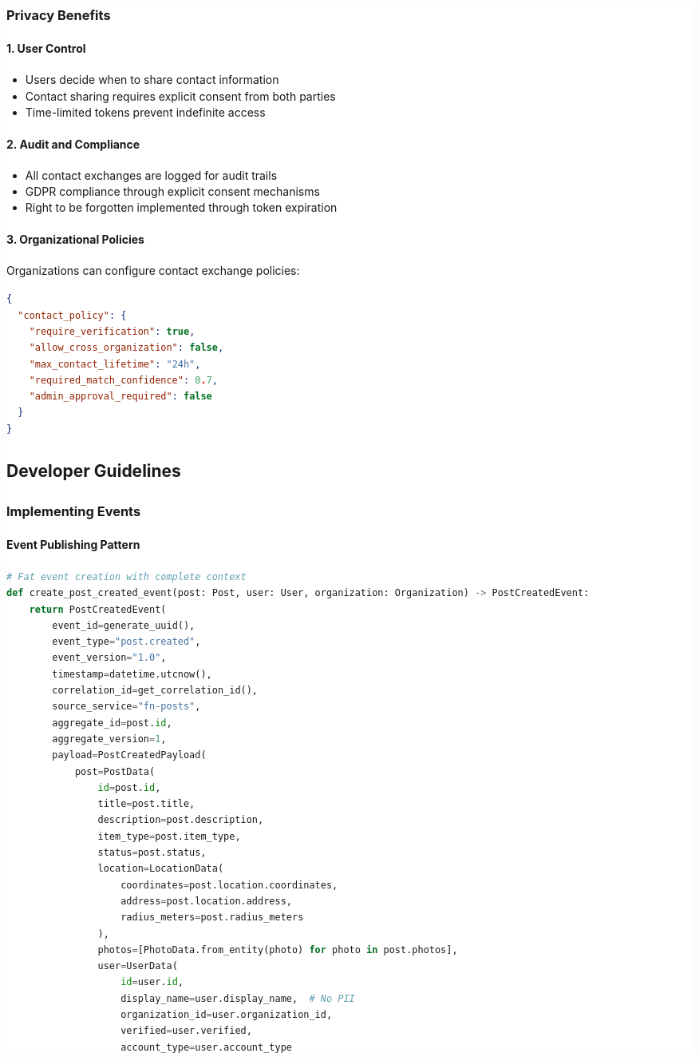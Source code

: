 ### Privacy Benefits

#### 1. User Control
- Users decide when to share contact information
- Contact sharing requires explicit consent from both parties
- Time-limited tokens prevent indefinite access

#### 2. Audit and Compliance
- All contact exchanges are logged for audit trails
- GDPR compliance through explicit consent mechanisms
- Right to be forgotten implemented through token expiration

#### 3. Organizational Policies
Organizations can configure contact exchange policies:
```json
{
  "contact_policy": {
    "require_verification": true,
    "allow_cross_organization": false,
    "max_contact_lifetime": "24h",
    "required_match_confidence": 0.7,
    "admin_approval_required": false
  }
}
```

## Developer Guidelines

### Implementing Events

#### Event Publishing Pattern
```python
# Fat event creation with complete context
def create_post_created_event(post: Post, user: User, organization: Organization) -> PostCreatedEvent:
    return PostCreatedEvent(
        event_id=generate_uuid(),
        event_type="post.created",
        event_version="1.0",
        timestamp=datetime.utcnow(),
        correlation_id=get_correlation_id(),
        source_service="fn-posts",
        aggregate_id=post.id,
        aggregate_version=1,
        payload=PostCreatedPayload(
            post=PostData(
                id=post.id,
                title=post.title,
                description=post.description,
                item_type=post.item_type,
                status=post.status,
                location=LocationData(
                    coordinates=post.location.coordinates,
                    address=post.location.address,
                    radius_meters=post.radius_meters
                ),
                photos=[PhotoData.from_entity(photo) for photo in post.photos],
                user=UserData(
                    id=user.id,
                    display_name=user.display_name,  # No PII
                    organization_id=user.organization_id,
                    verified=user.verified,
                    account_type=user.account_type
```